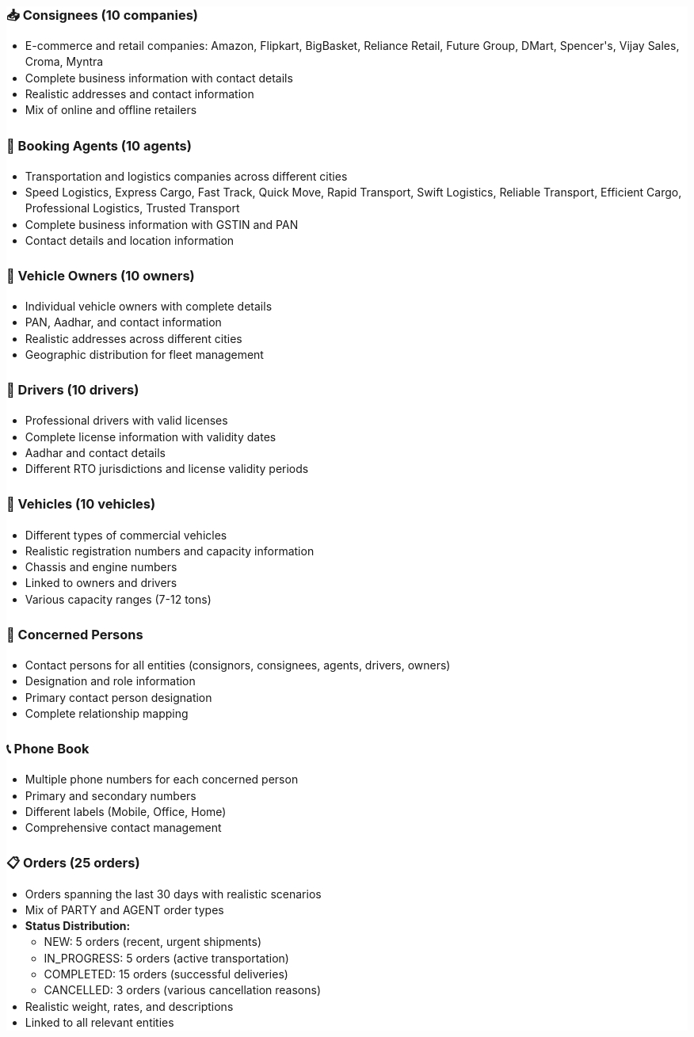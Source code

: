 ### 📥 Consignees (10 companies)
- E-commerce and retail companies: Amazon, Flipkart, BigBasket, Reliance Retail, Future Group, DMart, Spencer's, Vijay Sales, Croma, Myntra
- Complete business information with contact details
- Realistic addresses and contact information
- Mix of online and offline retailers

### 🏢 Booking Agents (10 agents)
- Transportation and logistics companies across different cities
- Speed Logistics, Express Cargo, Fast Track, Quick Move, Rapid Transport, Swift Logistics, Reliable Transport, Efficient Cargo, Professional Logistics, Trusted Transport
- Complete business information with GSTIN and PAN
- Contact details and location information

### 👤 Vehicle Owners (10 owners)
- Individual vehicle owners with complete details
- PAN, Aadhar, and contact information
- Realistic addresses across different cities
- Geographic distribution for fleet management

### 🚗 Drivers (10 drivers)
- Professional drivers with valid licenses
- Complete license information with validity dates
- Aadhar and contact details
- Different RTO jurisdictions and license validity periods

### 🚛 Vehicles (10 vehicles)
- Different types of commercial vehicles
- Realistic registration numbers and capacity information
- Chassis and engine numbers
- Linked to owners and drivers
- Various capacity ranges (7-12 tons)

### 👥 Concerned Persons
- Contact persons for all entities (consignors, consignees, agents, drivers, owners)
- Designation and role information
- Primary contact person designation
- Complete relationship mapping

### 📞 Phone Book
- Multiple phone numbers for each concerned person
- Primary and secondary numbers
- Different labels (Mobile, Office, Home)
- Comprehensive contact management

### 📋 Orders (25 orders)
- Orders spanning the last 30 days with realistic scenarios
- Mix of PARTY and AGENT order types
- **Status Distribution:**
  - NEW: 5 orders (recent, urgent shipments)
  - IN_PROGRESS: 5 orders (active transportation)
  - COMPLETED: 15 orders (successful deliveries)
  - CANCELLED: 3 orders (various cancellation reasons)
- Realistic weight, rates, and descriptions
- Linked to all relevant entities
